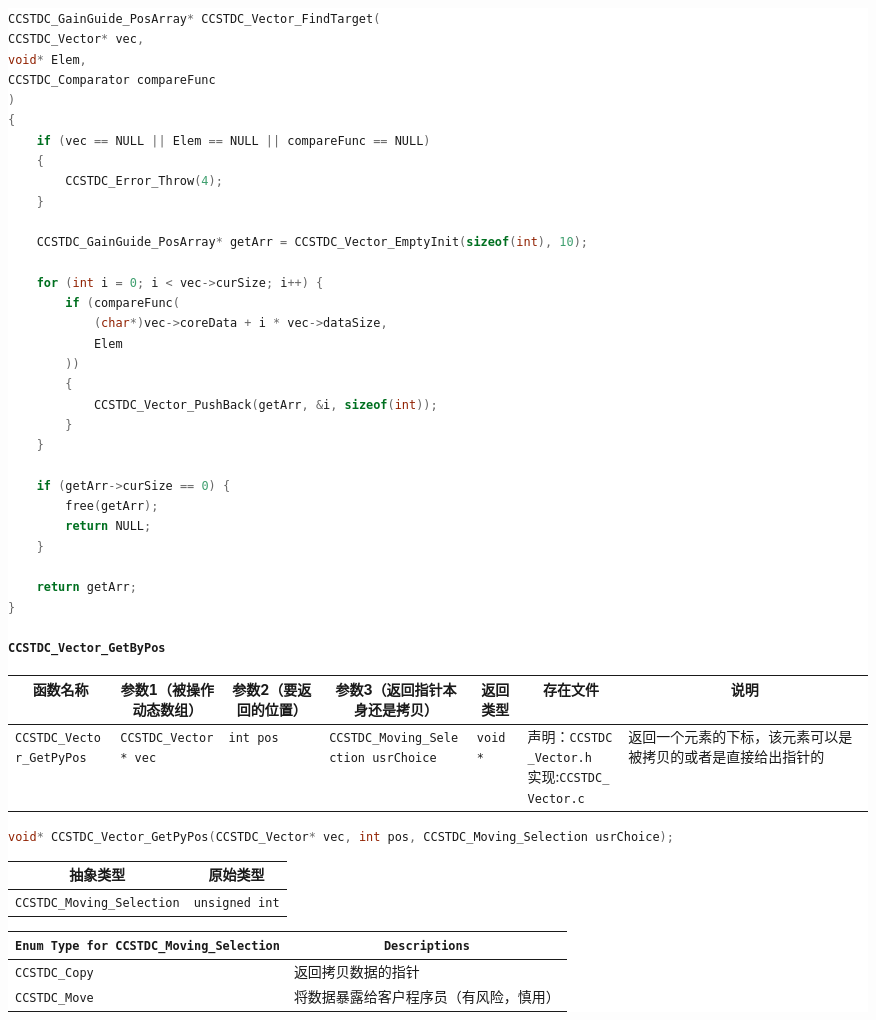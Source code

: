 ```C
CCSTDC_GainGuide_PosArray* CCSTDC_Vector_FindTarget(
CCSTDC_Vector* vec, 
void* Elem, 
CCSTDC_Comparator compareFunc
) 
{
    if (vec == NULL || Elem == NULL || compareFunc == NULL)
    {
        CCSTDC_Error_Throw(4);
    }

    CCSTDC_GainGuide_PosArray* getArr = CCSTDC_Vector_EmptyInit(sizeof(int), 10);

    for (int i = 0; i < vec->curSize; i++) {
        if (compareFunc(
            (char*)vec->coreData + i * vec->dataSize,
            Elem
        ))
        {
            CCSTDC_Vector_PushBack(getArr, &i, sizeof(int));
        }
    }

    if (getArr->curSize == 0) {
        free(getArr);
        return NULL;
    }

    return getArr;
}
```

#### `CCSTDC_Vector_GetByPos`

| 函数名称                 | 参数1（被操作动态数组） | 参数2（要返回的位置） | 参数3（返回指针本身还是拷贝）       | 返回类型 | 存在文件                                            | 说明                                                         |
| ------------------------ | ----------------------- | --------------------- | ----------------------------------- | -------- | --------------------------------------------------- | ------------------------------------------------------------ |
| `CCSTDC_Vector_GetPyPos` | `CCSTDC_Vector* vec`    | `int pos`             | `CCSTDC_Moving_Selection usrChoice` | `void *` | 声明：`CCSTDC_Vector.h` <br/>实现:`CCSTDC_Vector.c` | 返回一个元素的下标，该元素可以是被拷贝的或者是直接给出指针的 |

```C
void* CCSTDC_Vector_GetPyPos(CCSTDC_Vector* vec, int pos, CCSTDC_Moving_Selection usrChoice);
```

| 抽象类型                  | 原始类型       |
| ------------------------- | -------------- |
| `CCSTDC_Moving_Selection` | `unsigned int` |

| `Enum Type for CCSTDC_Moving_Selection` | `Descriptions`                         |
| --------------------------------------- | -------------------------------------- |
| `CCSTDC_Copy`                           | 返回拷贝数据的指针                     |
| `CCSTDC_Move`                           | 将数据暴露给客户程序员（有风险，慎用） |
